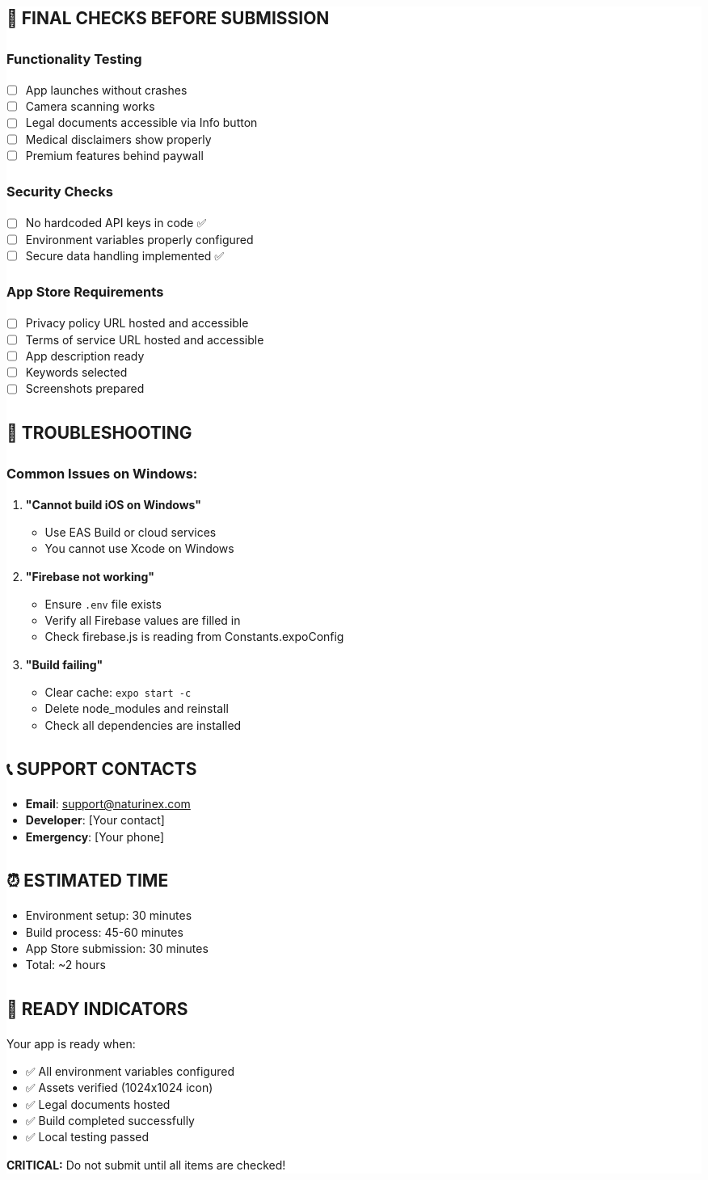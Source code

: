 ## 🚨 FINAL CHECKS BEFORE SUBMISSION

### Functionality Testing
- [ ] App launches without crashes
- [ ] Camera scanning works
- [ ] Legal documents accessible via Info button
- [ ] Medical disclaimers show properly
- [ ] Premium features behind paywall

### Security Checks
- [ ] No hardcoded API keys in code ✅
- [ ] Environment variables properly configured
- [ ] Secure data handling implemented ✅

### App Store Requirements
- [ ] Privacy policy URL hosted and accessible
- [ ] Terms of service URL hosted and accessible
- [ ] App description ready
- [ ] Keywords selected
- [ ] Screenshots prepared

## 🔧 TROUBLESHOOTING

### Common Issues on Windows:

1. **"Cannot build iOS on Windows"**
   - Use EAS Build or cloud services
   - You cannot use Xcode on Windows

2. **"Firebase not working"**
   - Ensure `.env` file exists
   - Verify all Firebase values are filled in
   - Check firebase.js is reading from Constants.expoConfig

3. **"Build failing"**
   - Clear cache: `expo start -c`
   - Delete node_modules and reinstall
   - Check all dependencies are installed

## 📞 SUPPORT CONTACTS

- **Email**: support@naturinex.com
- **Developer**: [Your contact]
- **Emergency**: [Your phone]

## ⏰ ESTIMATED TIME

- Environment setup: 30 minutes
- Build process: 45-60 minutes
- App Store submission: 30 minutes
- Total: ~2 hours

## 🎯 READY INDICATORS

Your app is ready when:
- ✅ All environment variables configured
- ✅ Assets verified (1024x1024 icon)
- ✅ Legal documents hosted
- ✅ Build completed successfully
- ✅ Local testing passed

**CRITICAL:** Do not submit until all items are checked!